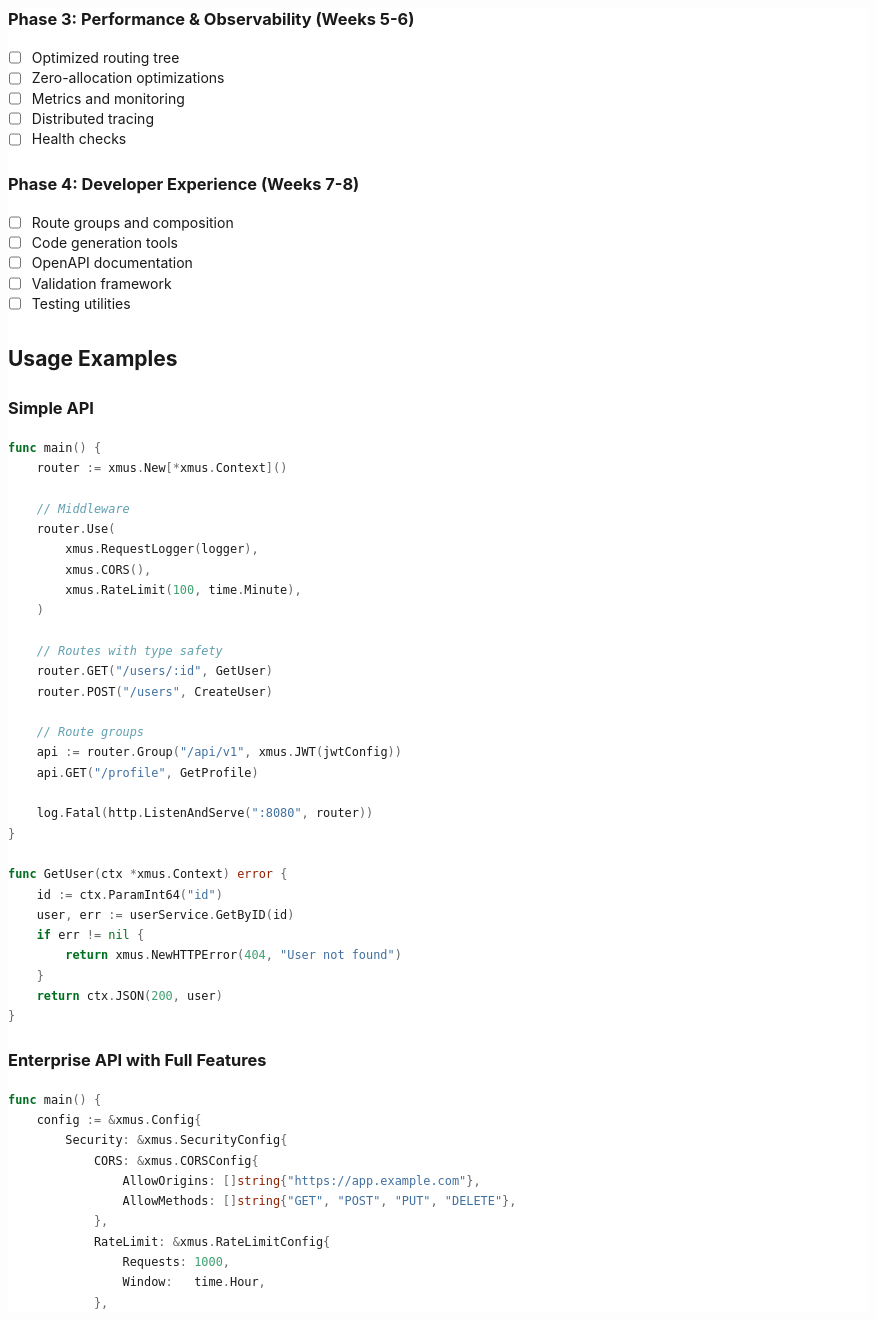 ### Phase 3: Performance & Observability (Weeks 5-6)
- [ ] Optimized routing tree
- [ ] Zero-allocation optimizations
- [ ] Metrics and monitoring
- [ ] Distributed tracing
- [ ] Health checks

### Phase 4: Developer Experience (Weeks 7-8)
- [ ] Route groups and composition
- [ ] Code generation tools
- [ ] OpenAPI documentation
- [ ] Validation framework
- [ ] Testing utilities

## Usage Examples

### Simple API
```go
func main() {
    router := xmus.New[*xmus.Context]()
    
    // Middleware
    router.Use(
        xmus.RequestLogger(logger),
        xmus.CORS(),
        xmus.RateLimit(100, time.Minute),
    )
    
    // Routes with type safety
    router.GET("/users/:id", GetUser)
    router.POST("/users", CreateUser)
    
    // Route groups
    api := router.Group("/api/v1", xmus.JWT(jwtConfig))
    api.GET("/profile", GetProfile)
    
    log.Fatal(http.ListenAndServe(":8080", router))
}

func GetUser(ctx *xmus.Context) error {
    id := ctx.ParamInt64("id")
    user, err := userService.GetByID(id)
    if err != nil {
        return xmus.NewHTTPError(404, "User not found")
    }
    return ctx.JSON(200, user)
}
```

### Enterprise API with Full Features
```go
func main() {
    config := &xmus.Config{
        Security: &xmus.SecurityConfig{
            CORS: &xmus.CORSConfig{
                AllowOrigins: []string{"https://app.example.com"},
                AllowMethods: []string{"GET", "POST", "PUT", "DELETE"},
            },
            RateLimit: &xmus.RateLimitConfig{
                Requests: 1000,
                Window:   time.Hour,
            },
```